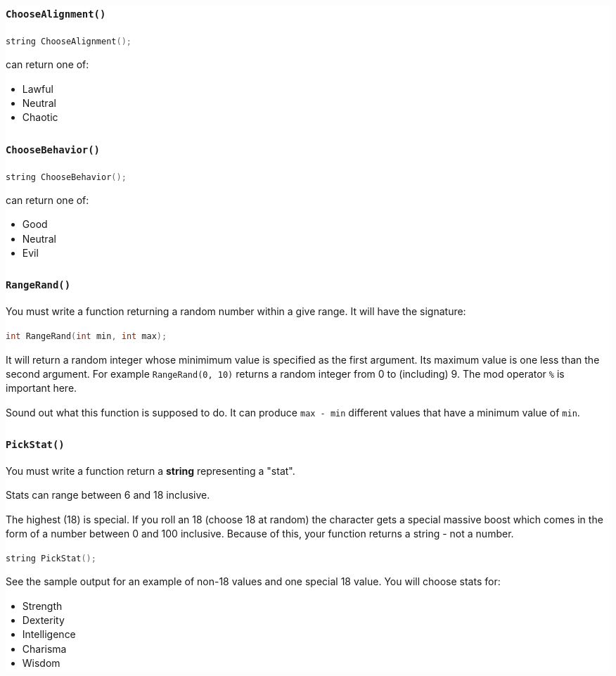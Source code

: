 ### `ChooseAlignment()`

```c++
string ChooseAlignment();
```

can return one of:

* Lawful
* Neutral
* Chaotic

### `ChooseBehavior()`

```c++
string ChooseBehavior();
```

can return one of:

* Good
* Neutral
* Evil

### `RangeRand()`

You must write a function returning a random number within a give range. It will have the signature:

```c++
int RangeRand(int min, int max);
```

It will return a random integer whose minimimum value is specified as the first argument. Its maximum value is one less than the second argument. For example ```RangeRand(0, 10)``` returns a random integer from 0 to (including) 9. The mod operator ```%``` is important here.

Sound out what this function is supposed to do. It can produce `max - min` different values that have a minimum value of `min`.

### `PickStat()`

You must write a function return a **string** representing a "stat". 

Stats can range between 6 and 18 inclusive. 

The highest (18) is special. If you roll an 18 (choose 18 at random) the character gets a special massive boost which comes in the form of a number between 0 and 100 inclusive. Because of this, your function returns a string - not a number.

```c++
string PickStat();
```

See the sample output for an example of non-18 values and one special 18 value. You will choose stats for:

* Strength
* Dexterity
* Intelligence
* Charisma
* Wisdom
